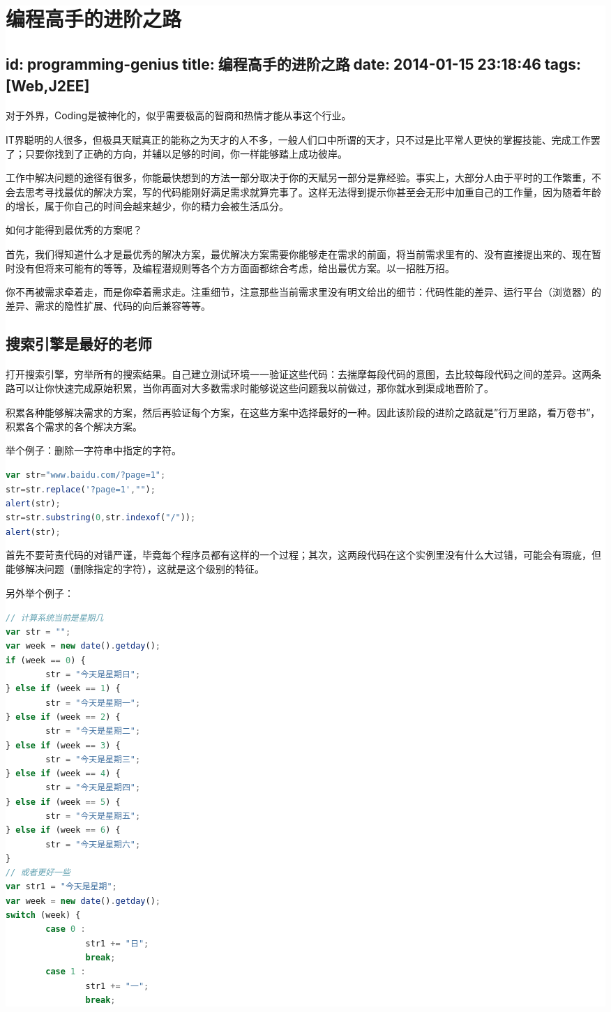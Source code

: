 ﻿# 编程高手的进阶之路
id: programming-genius
title: 编程高手的进阶之路
date: 2014-01-15 23:18:46
tags: [Web,J2EE]
---
对于外界，Coding是被神化的，似乎需要极高的智商和热情才能从事这个行业。

IT界聪明的人很多，但极具天赋真正的能称之为天才的人不多，一般人们口中所谓的天才，只不过是比平常人更快的掌握技能、完成工作罢了；只要你找到了正确的方向，并辅以足够的时间，你一样能够踏上成功彼岸。

工作中解决问题的途径有很多，你能最快想到的方法一部分取决于你的天赋另一部分是靠经验。事实上，大部分人由于平时的工作繁重，不会去思考寻找最优的解决方案，写的代码能刚好满足需求就算完事了。这样无法得到提示你甚至会无形中加重自己的工作量，因为随着年龄的增长，属于你自己的时间会越来越少，你的精力会被生活瓜分。

如何才能得到最优秀的方案呢？

首先，我们得知道什么才是最优秀的解决方案，最优解决方案需要你能够走在需求的前面，将当前需求里有的、没有直接提出来的、现在暂时没有但将来可能有的等等，及编程潜规则等各个方方面面都综合考虑，给出最优方案。以一招胜万招。

你不再被需求牵着走，而是你牵着需求走。注重细节，注意那些当前需求里没有明文给出的细节：代码性能的差异、运行平台（浏览器）的差异、需求的隐性扩展、代码的向后兼容等等。

## 搜索引擎是最好的老师

打开搜索引擎，穷举所有的搜索结果。自己建立测试环境一一验证这些代码：去揣摩每段代码的意图，去比较每段代码之间的差异。这两条路可以让你快速完成原始积累，当你再面对大多数需求时能够说这些问题我以前做过，那你就水到渠成地晋阶了。

积累各种能够解决需求的方案，然后再验证每个方案，在这些方案中选择最好的一种。因此该阶段的进阶之路就是”行万里路，看万卷书”，积累各个需求的各个解决方案。

举个例子：删除一字符串中指定的字符。
``` javascript
var str="www.baidu.com/?page=1";
str=str.replace('?page=1',"");
alert(str);
str=str.substring(0,str.indexof("/"));
alert(str);
```

首先不要苛责代码的对错严谨，毕竟每个程序员都有这样的一个过程；其次，这两段代码在这个实例里没有什么大过错，可能会有瑕疵，但能够解决问题（删除指定的字符），这就是这个级别的特征。

另外举个例子：
``` javascript
// 计算系统当前是星期几
var str = "";
var week = new date().getday();
if (week == 0) {
        str = "今天是星期日";
} else if (week == 1) {
        str = "今天是星期一";
} else if (week == 2) {
        str = "今天是星期二";
} else if (week == 3) {
        str = "今天是星期三";
} else if (week == 4) {
        str = "今天是星期四";
} else if (week == 5) {
        str = "今天是星期五";
} else if (week == 6) {
        str = "今天是星期六";
}
// 或者更好一些
var str1 = "今天是星期";
var week = new date().getday();
switch (week) {
        case 0 :
                str1 += "日";
                break;
        case 1 :
                str1 += "一";
                break;
```